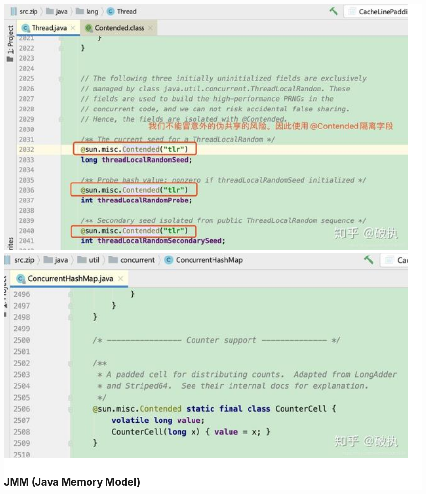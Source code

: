 <img src="..\\..\\img\java\Contended1.jpg" style="zoom:130%;" />



<img src="..\\..\\img\java\Contended2.jpg" style="zoom:130%;" />



## JMM (Java Memory Model)
